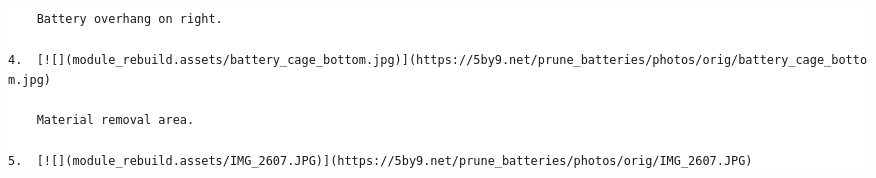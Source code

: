         Battery overhang on right.
        
    4.  [![](module_rebuild.assets/battery_cage_bottom.jpg)](https://5by9.net/prune_batteries/photos/orig/battery_cage_bottom.jpg)
        
        Material removal area.
        
    5.  [![](module_rebuild.assets/IMG_2607.JPG)](https://5by9.net/prune_batteries/photos/orig/IMG_2607.JPG)